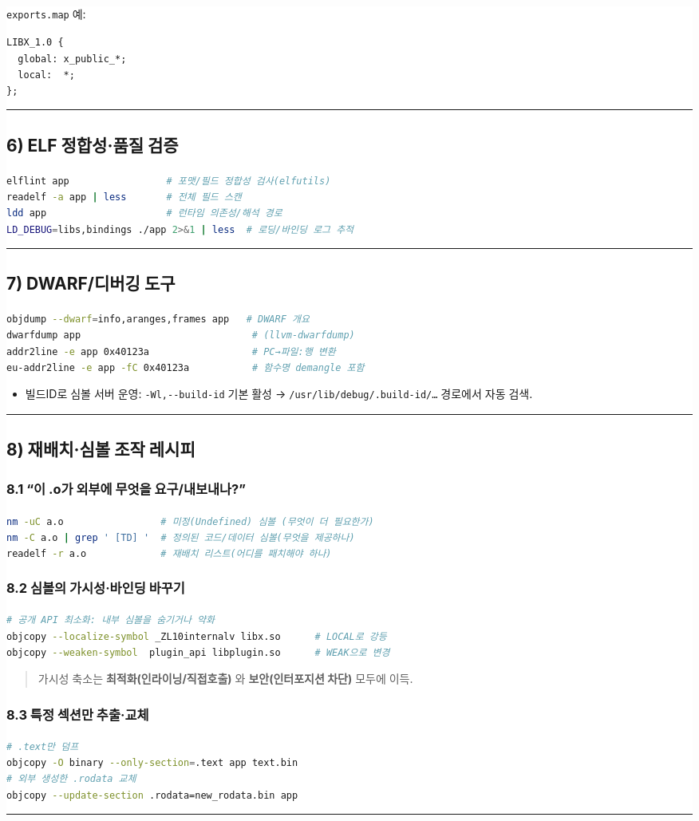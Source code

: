 `exports.map` 예:
```ld
LIBX_1.0 {
  global: x_public_*;
  local:  *;
};
```

---

## 6) ELF 정합성·품질 검증

```bash
elflint app                 # 포맷/필드 정합성 검사(elfutils)
readelf -a app | less       # 전체 필드 스캔
ldd app                     # 런타임 의존성/해석 경로
LD_DEBUG=libs,bindings ./app 2>&1 | less  # 로딩/바인딩 로그 추적
```

---

## 7) DWARF/디버깅 도구

```bash
objdump --dwarf=info,aranges,frames app   # DWARF 개요
dwarfdump app                              # (llvm-dwarfdump)
addr2line -e app 0x40123a                  # PC→파일:행 변환
eu-addr2line -e app -fC 0x40123a           # 함수명 demangle 포함
```

- 빌드ID로 심볼 서버 운영: `-Wl,--build-id` 기본 활성 → `/usr/lib/debug/.build-id/…` 경로에서 자동 검색.

---

## 8) 재배치·심볼 조작 레시피

### 8.1 “이 .o가 외부에 무엇을 요구/내보내나?”
```bash
nm -uC a.o                 # 미정(Undefined) 심볼 (무엇이 더 필요한가)
nm -C a.o | grep ' [TD] '  # 정의된 코드/데이터 심볼(무엇을 제공하나)
readelf -r a.o             # 재배치 리스트(어디를 패치해야 하나)
```

### 8.2 심볼의 **가시성**·바인딩 바꾸기
```bash
# 공개 API 최소화: 내부 심볼을 숨기거나 약화
objcopy --localize-symbol _ZL10internalv libx.so      # LOCAL로 강등
objcopy --weaken-symbol  plugin_api libplugin.so      # WEAK으로 변경
```
> 가시성 축소는 **최적화(인라이닝/직접호출)** 와 **보안(인터포지션 차단)** 모두에 이득.

### 8.3 특정 섹션만 추출·교체
```bash
# .text만 덤프
objcopy -O binary --only-section=.text app text.bin
# 외부 생성한 .rodata 교체
objcopy --update-section .rodata=new_rodata.bin app
```

---